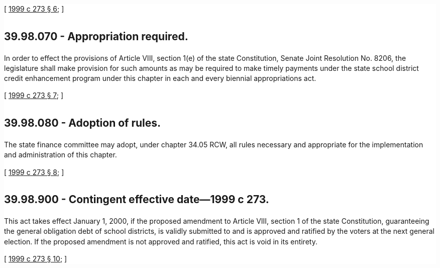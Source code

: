 \[ [1999 c 273 § 6](http://lawfilesext.leg.wa.gov/biennium/1999-00/Pdf/Bills/Session%20Laws/Senate/5345-S2.SL.pdf?cite=1999%20c%20273%20§%206); \]

## 39.98.070 - Appropriation required.
In order to effect the provisions of Article VIII, section 1(e) of the state Constitution, Senate Joint Resolution No. 8206, the legislature shall make provision for such amounts as may be required to make timely payments under the state school district credit enhancement program under this chapter in each and every biennial appropriations act.

\[ [1999 c 273 § 7](http://lawfilesext.leg.wa.gov/biennium/1999-00/Pdf/Bills/Session%20Laws/Senate/5345-S2.SL.pdf?cite=1999%20c%20273%20§%207); \]

## 39.98.080 - Adoption of rules.
The state finance committee may adopt, under chapter 34.05 RCW, all rules necessary and appropriate for the implementation and administration of this chapter.

\[ [1999 c 273 § 8](http://lawfilesext.leg.wa.gov/biennium/1999-00/Pdf/Bills/Session%20Laws/Senate/5345-S2.SL.pdf?cite=1999%20c%20273%20§%208); \]

## 39.98.900 - Contingent effective date—1999 c 273.
This act takes effect January 1, 2000, if the proposed amendment to Article VIII, section 1 of the state Constitution, guaranteeing the general obligation debt of school districts, is validly submitted to and is approved and ratified by the voters at the next general election. If the proposed amendment is not approved and ratified, this act is void in its entirety.

\[ [1999 c 273 § 10](http://lawfilesext.leg.wa.gov/biennium/1999-00/Pdf/Bills/Session%20Laws/Senate/5345-S2.SL.pdf?cite=1999%20c%20273%20§%2010); \]

